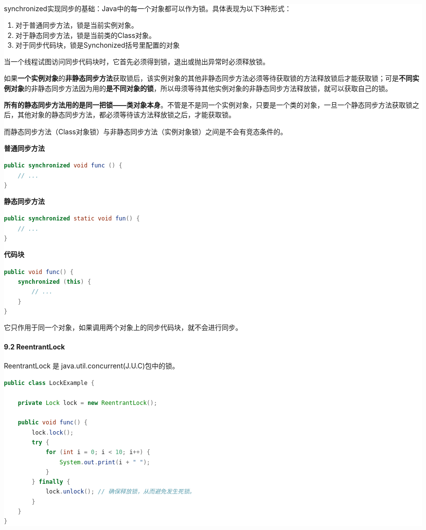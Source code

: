 synchronized实现同步的基础：Java中的每一个对象都可以作为锁。具体表现为以下3种形式：

1. 对于普通同步方法，锁是当前实例对象。
2. 对于静态同步方法，锁是当前类的Class对象。
3. 对于同步代码块，锁是Synchonized括号里配置的对象

当一个线程试图访问同步代码块时，它首先必须得到锁，退出或抛出异常时必须释放锁。



如果**一个实例对象**的**非静态同步方法**获取锁后，该实例对象的其他非静态同步方法必须等待获取锁的方法释放锁后才能获取锁；可是**不同实例对象**的非静态同步方法因为用的**是不同对象的锁**，所以毋须等待其他实例对象的非静态同步方法释放锁，就可以获取自己的锁。

**所有的静态同步方法用的是同一把锁——类对象本身**。不管是不是同一个实例对象，只要是一个类的对象，一旦一个静态同步方法获取锁之后，其他对象的静态同步方法，都必须等待该方法释放锁之后，才能获取锁。

而静态同步方法（Class对象锁）与非静态同步方法（实例对象锁）之间是不会有竞态条件的。



**普通同步方法**

```java
public synchronized void func () {
    // ...
}
```

**静态同步方法**

```java
public synchronized static void fun() {
    // ...
}
```

**代码块**

```java
public void func() {
    synchronized (this) {
        // ...
    }
}
```
它只作用于同一个对象，如果调用两个对象上的同步代码块，就不会进行同步。



#### 9.2 ReentrantLock

ReentrantLock 是 java.util.concurrent(J.U.C)包中的锁。

```java
public class LockExample {

    private Lock lock = new ReentrantLock();

    public void func() {
        lock.lock();
        try {
            for (int i = 0; i < 10; i++) {
                System.out.print(i + " ");
            }
        } finally {
            lock.unlock(); // 确保释放锁，从而避免发生死锁。
        }
    }
}
```
